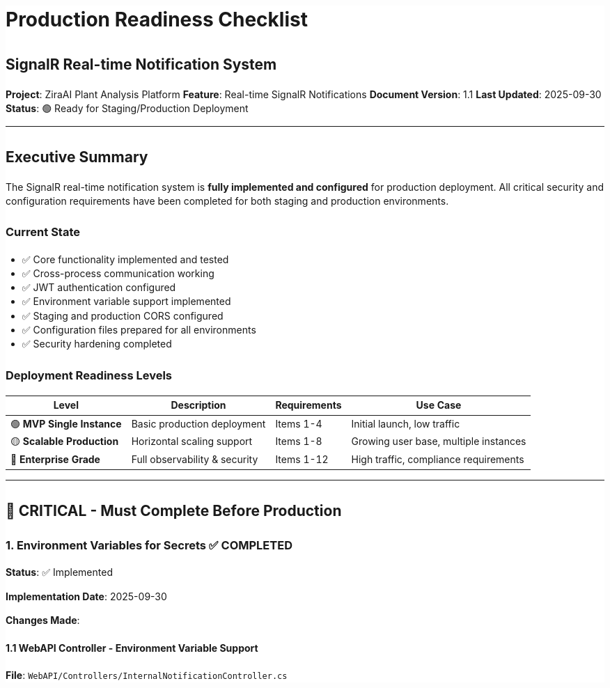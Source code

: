 # Production Readiness Checklist
## SignalR Real-time Notification System

**Project**: ZiraAI Plant Analysis Platform
**Feature**: Real-time SignalR Notifications
**Document Version**: 1.1
**Last Updated**: 2025-09-30
**Status**: 🟢 Ready for Staging/Production Deployment

---

## Executive Summary

The SignalR real-time notification system is **fully implemented and configured** for production deployment. All critical security and configuration requirements have been completed for both staging and production environments.

### Current State
- ✅ Core functionality implemented and tested
- ✅ Cross-process communication working
- ✅ JWT authentication configured
- ✅ Environment variable support implemented
- ✅ Staging and production CORS configured
- ✅ Configuration files prepared for all environments
- ✅ Security hardening completed

### Deployment Readiness Levels

| Level | Description | Requirements | Use Case |
|-------|-------------|--------------|----------|
| 🟢 **MVP Single Instance** | Basic production deployment | Items 1-4 | Initial launch, low traffic |
| 🟡 **Scalable Production** | Horizontal scaling support | Items 1-8 | Growing user base, multiple instances |
| 🔵 **Enterprise Grade** | Full observability & security | Items 1-12 | High traffic, compliance requirements |

---

## 🔴 CRITICAL - Must Complete Before Production

### 1. Environment Variables for Secrets ✅ COMPLETED

**Status**: ✅ Implemented

**Implementation Date**: 2025-09-30

**Changes Made**:

#### 1.1 WebAPI Controller - Environment Variable Support
**File**: `WebAPI/Controllers/InternalNotificationController.cs`
